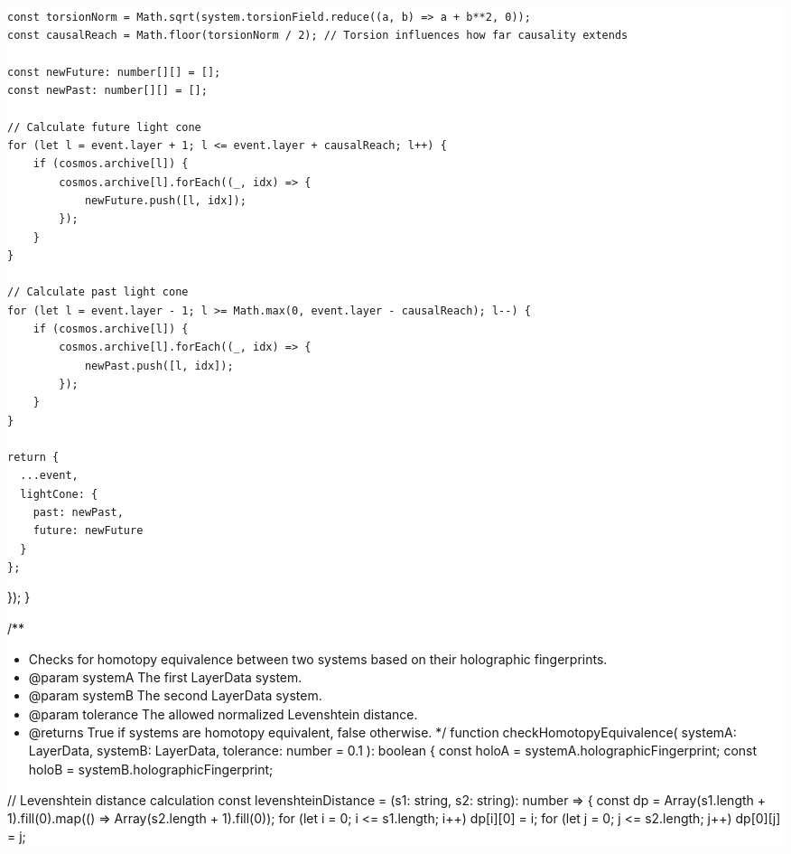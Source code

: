     const torsionNorm = Math.sqrt(system.torsionField.reduce((a, b) => a + b**2, 0));
    const causalReach = Math.floor(torsionNorm / 2); // Torsion influences how far causality extends

    const newFuture: number[][] = [];
    const newPast: number[][] = [];

    // Calculate future light cone
    for (let l = event.layer + 1; l <= event.layer + causalReach; l++) {
        if (cosmos.archive[l]) {
            cosmos.archive[l].forEach((_, idx) => {
                newFuture.push([l, idx]);
            });
        }
    }

    // Calculate past light cone
    for (let l = event.layer - 1; l >= Math.max(0, event.layer - causalReach); l--) {
        if (cosmos.archive[l]) {
            cosmos.archive[l].forEach((_, idx) => {
                newPast.push([l, idx]);
            });
        }
    }

    return {
      ...event,
      lightCone: {
        past: newPast,
        future: newFuture
      }
    };
  });
}

/**
 * Checks for homotopy equivalence between two systems based on their holographic fingerprints.
 * @param systemA The first LayerData system.
 * @param systemB The second LayerData system.
 * @param tolerance The allowed normalized Levenshtein distance.
 * @returns True if systems are homotopy equivalent, false otherwise.
 */
function checkHomotopyEquivalence(
  systemA: LayerData,
  systemB: LayerData,
  tolerance: number = 0.1
): boolean {
  const holoA = systemA.holographicFingerprint;
  const holoB = systemB.holographicFingerprint;

  // Levenshtein distance calculation
  const levenshteinDistance = (s1: string, s2: string): number => {
    const dp = Array(s1.length + 1).fill(0).map(() => Array(s2.length + 1).fill(0));
    for (let i = 0; i <= s1.length; i++) dp[i][0] = i;
    for (let j = 0; j <= s2.length; j++) dp[0][j] = j;


  [layer: number]: LayerData[];